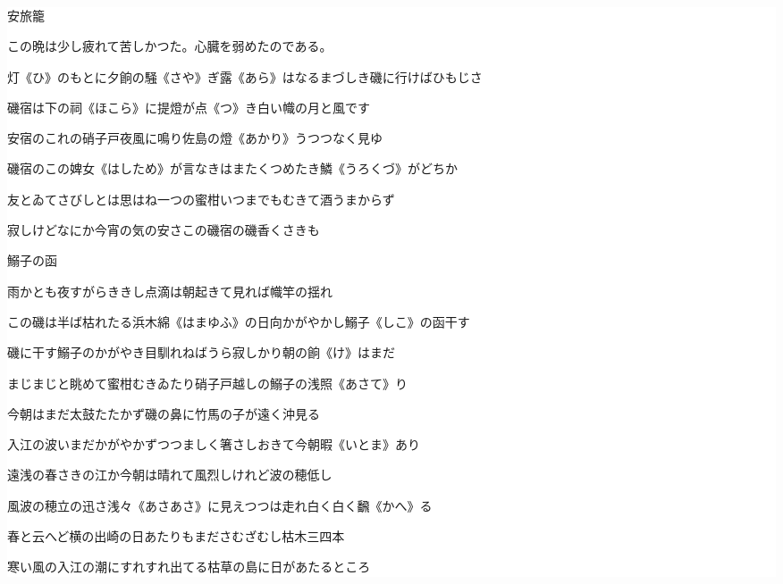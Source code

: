 

安旅籠



この晩は少し疲れて苦しかつた。心臓を弱めたのである。



灯《ひ》のもとに夕餉の騒《さや》ぎ露《あら》はなるまづしき磯に行けばひもじさ



磯宿は下の祠《ほこら》に提燈が点《つ》き白い幟の月と風です



安宿のこれの硝子戸夜風に鳴り佐島の燈《あかり》うつつなく見ゆ



磯宿のこの婢女《はしため》が言なきはまたくつめたき鱗《うろくづ》がどちか



友とゐてさびしとは思はね一つの蜜柑いつまでもむきて酒うまからず



寂しけどなにか今宵の気の安さこの磯宿の磯香くさきも



鰯子の函



雨かとも夜すがらききし点滴は朝起きて見れば幟竿の揺れ



この磯は半ば枯れたる浜木綿《はまゆふ》の日向かがやかし鰯子《しこ》の函干す



磯に干す鰯子のかがやき目馴れねばうら寂しかり朝の餉《け》はまだ



まじまじと眺めて蜜柑むきゐたり硝子戸越しの鰯子の浅照《あさて》り



今朝はまだ太鼓たたかず磯の鼻に竹馬の子が遠く沖見る



入江の波いまだかがやかずつつましく箸さしおきて今朝暇《いとま》あり



遠浅の春さきの江か今朝は晴れて風烈しけれど波の穂低し



風波の穂立の迅さ浅々《あさあさ》に見えつつは走れ白く白く飜《かへ》る



春と云へど横の出崎の日あたりもまださむざむし枯木三四本



寒い風の入江の潮にすれすれ出てる枯草の島に日があたるところ

